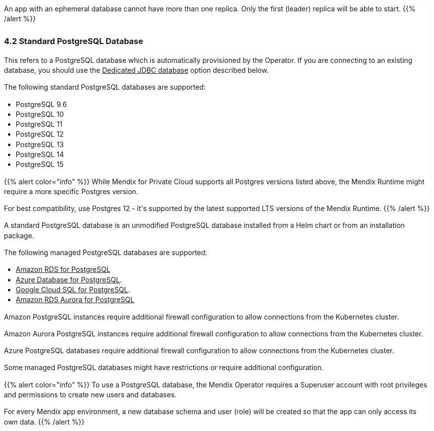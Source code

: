 An app with an ephemeral database cannot have more than one replica. Only the first (leader) replica will be able to start.
{{% /alert %}}

### 4.2 Standard PostgreSQL Database

This refers to a PostgreSQL database which is automatically provisioned by the Operator. If you are connecting to an existing database, you should use the [Dedicated JDBC database](#jdbc) option described below.

The following standard PostgreSQL databases are supported:

* PostgreSQL 9.6
* PostgreSQL 10
* PostgreSQL 11
* PostgreSQL 12
* PostgreSQL 13
* PostgreSQL 14
* PostgreSQL 15

{{% alert color="info" %}}
While Mendix for Private Cloud supports all Postgres versions listed above, the Mendix Runtime might require a more specific Postgres version.

For best compatibility, use Postgres 12 - it's supported by the latest supported LTS versions of the Mendix Runtime.
{{% /alert %}}

A standard PostgreSQL database is an unmodified PostgreSQL database installed from a Helm chart or from an installation package.

The following managed PostgreSQL databases are supported:

* [Amazon RDS for PostgreSQL](https://aws.amazon.com/rds/postgresql/)
* [Azure Database for PostgreSQL](https://azure.microsoft.com/en-us/services/postgresql/).
* [Google Cloud SQL for PostgreSQL](https://cloud.google.com/sql/docs/postgres).
* [Amazon RDS Aurora for PostgreSQL](https://docs.aws.amazon.com/AmazonRDS/latest/AuroraUserGuide/Aurora.AuroraPostgreSQL.html)

Amazon PostgreSQL instances require additional firewall configuration to allow connections from the Kubernetes cluster.

Amazon Aurora PostgreSQL instances require additional firewall configuration to allow connections from the Kubernetes cluster.

Azure PostgreSQL databases require additional firewall configuration to allow connections from the Kubernetes cluster.

Some managed PostgreSQL databases might have restrictions or require additional configuration.

{{% alert color="info" %}}
To use a PostgreSQL database, the Mendix Operator requires a Superuser account with root privileges and permissions to create new users and databases.

For every Mendix app environment, a new database schema and user (role) will be created so that the app can only access its own data.
{{% /alert %}}
